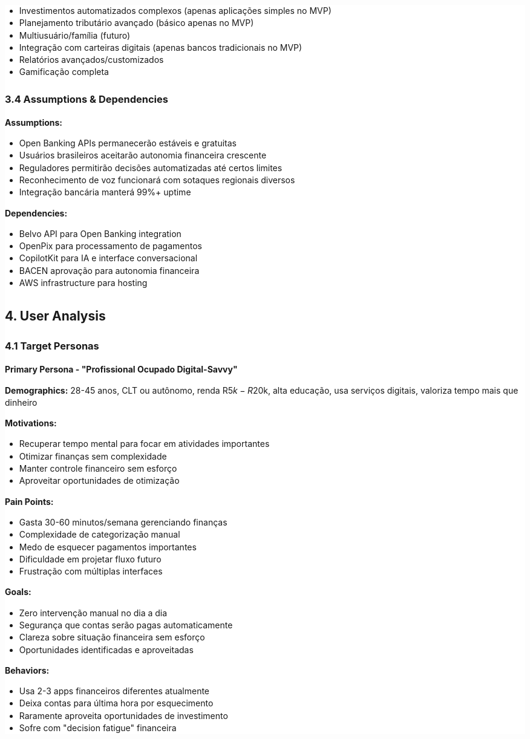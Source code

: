 - Investimentos automatizados complexos (apenas aplicações simples no MVP)
- Planejamento tributário avançado (básico apenas no MVP)
- Multiusuário/família (futuro)
- Integração com carteiras digitais (apenas bancos tradicionais no MVP)
- Relatórios avançados/customizados
- Gamificação completa

### 3.4 Assumptions & Dependencies

**Assumptions:**
- Open Banking APIs permanecerão estáveis e gratuitas
- Usuários brasileiros aceitarão autonomia financeira crescente
- Reguladores permitirão decisões automatizadas até certos limites
- Reconhecimento de voz funcionará com sotaques regionais diversos
- Integração bancária manterá 99%+ uptime

**Dependencies:**
- Belvo API para Open Banking integration
- OpenPix para processamento de pagamentos
- CopilotKit para IA e interface conversacional
- BACEN aprovação para autonomia financeira
- AWS infrastructure para hosting

## 4. User Analysis

### 4.1 Target Personas

**Primary Persona - "Profissional Ocupado Digital-Savvy"**

**Demographics:** 28-45 anos, CLT ou autônomo, renda R$5k-R$20k, alta educação, usa serviços digitais, valoriza tempo mais que dinheiro

**Motivations:**
- Recuperar tempo mental para focar em atividades importantes
- Otimizar finanças sem complexidade
- Manter controle financeiro sem esforço
- Aproveitar oportunidades de otimização

**Pain Points:**
- Gasta 30-60 minutos/semana gerenciando finanças
- Complexidade de categorização manual
- Medo de esquecer pagamentos importantes
- Dificuldade em projetar fluxo futuro
- Frustração com múltiplas interfaces

**Goals:**
- Zero intervenção manual no dia a dia
- Segurança que contas serão pagas automaticamente
- Clareza sobre situação financeira sem esforço
- Oportunidades identificadas e aproveitadas

**Behaviors:**
- Usa 2-3 apps financeiros diferentes atualmente
- Deixa contas para última hora por esquecimento
- Raramente aproveita oportunidades de investimento
- Sofre com "decision fatigue" financeira
